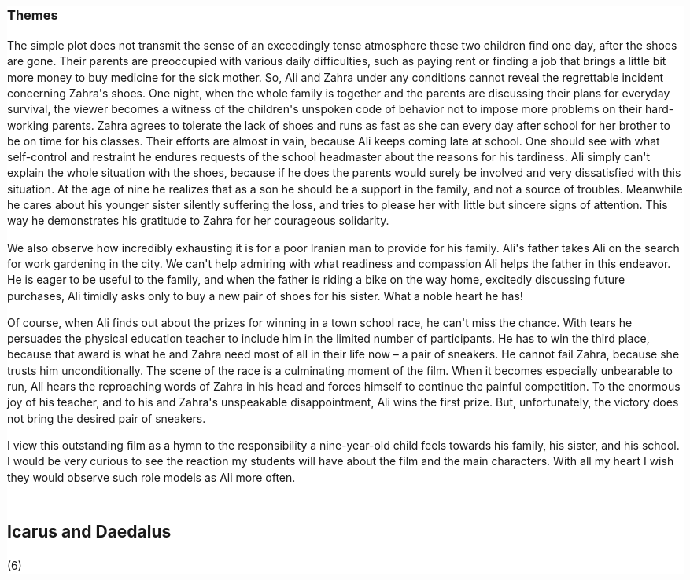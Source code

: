 <h3>
  Themes
 </h3>
 <p>
  The simple plot does not transmit the sense of an exceedingly tense atmosphere these two children find one day, after the shoes are gone. Their parents are preoccupied with various daily difficulties, such as paying rent or finding a job that brings a little bit more money to buy medicine for the sick mother. So, Ali and Zahra under any conditions cannot reveal the regrettable incident concerning Zahra's shoes. One night, when the whole family is together and the parents are discussing their plans for everyday survival, the viewer becomes a witness of the children's unspoken code of behavior not to impose more problems on their hard-working parents. Zahra agrees to tolerate the lack of shoes and runs as fast as she can every day after school for her brother to be on time for his classes. Their efforts are almost in vain, because Ali keeps coming late at school. One should see with what self-control and restraint he endures requests of the school headmaster about the reasons for his tardiness. Ali simply can't explain the whole situation with the shoes, because if he does the parents would surely be involved and very dissatisfied with this situation. At the age of nine he realizes that as a son he should be a support in the family, and not a source of troubles. Meanwhile he cares about his younger sister silently suffering the loss, and tries to please her with little but sincere signs of attention. This way he demonstrates his gratitude to Zahra for her courageous solidarity.
 </p>
<p>
  We also observe how incredibly exhausting it is for a poor Iranian man to provide for his family. Ali's father takes Ali on the search for work gardening in the city. We can't help admiring with what readiness and compassion Ali helps the father in this endeavor. He is eager to be useful to the family, and when the father is riding a bike on the way home, excitedly discussing future purchases, Ali timidly asks only to buy a new pair of shoes for his sister. What a noble heart he has!
 </p>
<p>
  Of course, when Ali finds out about the prizes for winning in a town school race, he can't miss the chance. With tears he persuades the physical education teacher to include him in the limited number of participants. He has to win the third place, because that award is what he and Zahra need most of all in their life now – a pair of sneakers. He cannot fail Zahra, because she trusts him unconditionally. The scene of the race is a culminating moment of the film. When it becomes especially unbearable to run, Ali hears the reproaching words of Zahra in his head and forces himself to continue the painful competition. To the enormous joy of his teacher, and to his and Zahra's unspeakable disappointment, Ali wins the first prize. But, unfortunately, the victory does not bring the desired pair of sneakers.
 </p>
<p>
  I view this outstanding film as a hymn to the responsibility a nine-year-old child feels towards his family, his sister, and his school. I would be very curious to see the reaction my students will have about the film and the main characters. With all my heart I wish they would observe such role models as Ali more often.
 </p>

<hr/>
 <h2>
  Icarus and Daedalus
 </h2>
 <p>
  (6)
  <b>
  </b>
 </p>
